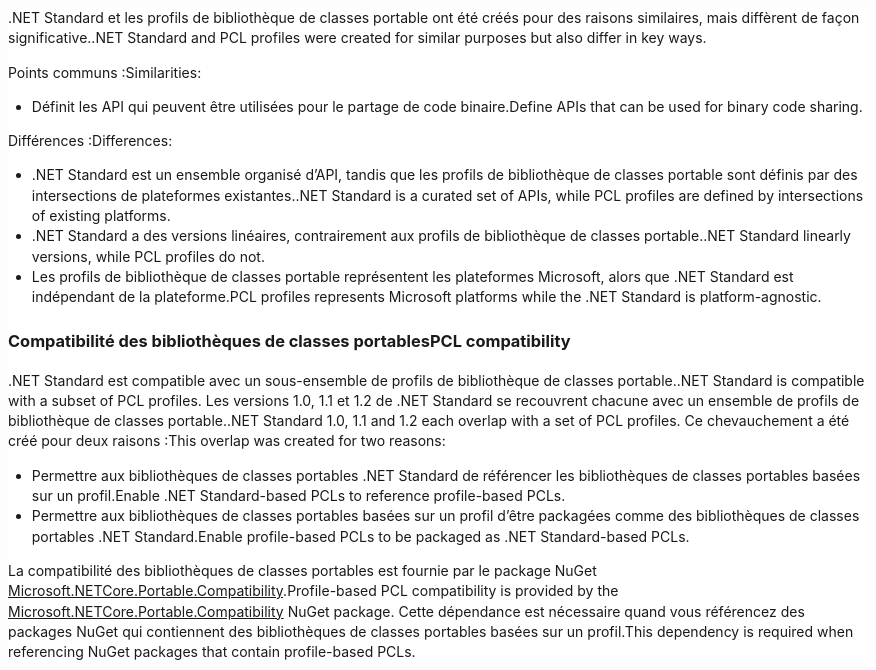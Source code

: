 <span data-ttu-id="a21f8-206">.NET Standard et les profils de bibliothèque de classes portable ont été créés pour des raisons similaires, mais diffèrent de façon significative.</span><span class="sxs-lookup"><span data-stu-id="a21f8-206">.NET Standard and PCL profiles were created for similar purposes but also differ in key ways.</span></span>

<span data-ttu-id="a21f8-207">Points communs :</span><span class="sxs-lookup"><span data-stu-id="a21f8-207">Similarities:</span></span>

- <span data-ttu-id="a21f8-208">Définit les API qui peuvent être utilisées pour le partage de code binaire.</span><span class="sxs-lookup"><span data-stu-id="a21f8-208">Define APIs that can be used for binary code sharing.</span></span>

<span data-ttu-id="a21f8-209">Différences :</span><span class="sxs-lookup"><span data-stu-id="a21f8-209">Differences:</span></span>

- <span data-ttu-id="a21f8-210">.NET Standard est un ensemble organisé d’API, tandis que les profils de bibliothèque de classes portable sont définis par des intersections de plateformes existantes.</span><span class="sxs-lookup"><span data-stu-id="a21f8-210">.NET Standard is a curated set of APIs, while PCL profiles are defined by intersections of existing platforms.</span></span>
- <span data-ttu-id="a21f8-211">.NET Standard a des versions linéaires, contrairement aux profils de bibliothèque de classes portable.</span><span class="sxs-lookup"><span data-stu-id="a21f8-211">.NET Standard linearly versions, while PCL profiles do not.</span></span>
- <span data-ttu-id="a21f8-212">Les profils de bibliothèque de classes portable représentent les plateformes Microsoft, alors que .NET Standard est indépendant de la plateforme.</span><span class="sxs-lookup"><span data-stu-id="a21f8-212">PCL profiles represents Microsoft platforms while the .NET Standard is platform-agnostic.</span></span>

### <a name="pcl-compatibility"></a><span data-ttu-id="a21f8-213">Compatibilité des bibliothèques de classes portables</span><span class="sxs-lookup"><span data-stu-id="a21f8-213">PCL compatibility</span></span>

<span data-ttu-id="a21f8-214">.NET Standard est compatible avec un sous-ensemble de profils de bibliothèque de classes portable.</span><span class="sxs-lookup"><span data-stu-id="a21f8-214">.NET Standard is compatible with a subset of PCL profiles.</span></span> <span data-ttu-id="a21f8-215">Les versions 1.0, 1.1 et 1.2 de .NET Standard se recouvrent chacune avec un ensemble de profils de bibliothèque de classes portable.</span><span class="sxs-lookup"><span data-stu-id="a21f8-215">.NET Standard 1.0, 1.1 and 1.2 each overlap with a set of PCL profiles.</span></span> <span data-ttu-id="a21f8-216">Ce chevauchement a été créé pour deux raisons :</span><span class="sxs-lookup"><span data-stu-id="a21f8-216">This overlap was created for two reasons:</span></span>

- <span data-ttu-id="a21f8-217">Permettre aux bibliothèques de classes portables .NET Standard de référencer les bibliothèques de classes portables basées sur un profil.</span><span class="sxs-lookup"><span data-stu-id="a21f8-217">Enable .NET Standard-based PCLs to reference profile-based PCLs.</span></span>
- <span data-ttu-id="a21f8-218">Permettre aux bibliothèques de classes portables basées sur un profil d’être packagées comme des bibliothèques de classes portables .NET Standard.</span><span class="sxs-lookup"><span data-stu-id="a21f8-218">Enable profile-based PCLs to be packaged as .NET Standard-based PCLs.</span></span>

<span data-ttu-id="a21f8-219">La compatibilité des bibliothèques de classes portables est fournie par le package NuGet [Microsoft.NETCore.Portable.Compatibility](https://www.nuget.org/packages/Microsoft.NETCore.Portable.Compatibility).</span><span class="sxs-lookup"><span data-stu-id="a21f8-219">Profile-based PCL compatibility is provided by the [Microsoft.NETCore.Portable.Compatibility](https://www.nuget.org/packages/Microsoft.NETCore.Portable.Compatibility) NuGet package.</span></span> <span data-ttu-id="a21f8-220">Cette dépendance est nécessaire quand vous référencez des packages NuGet qui contiennent des bibliothèques de classes portables basées sur un profil.</span><span class="sxs-lookup"><span data-stu-id="a21f8-220">This dependency is required when referencing NuGet packages that contain profile-based PCLs.</span></span>
